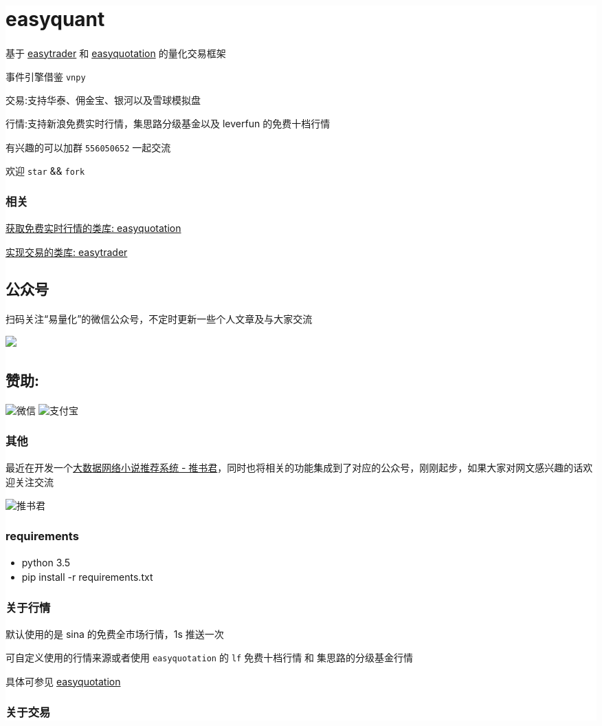 # easyquant

基于 [easytrader](https://github.com/shidenggui/easytrader) 和 [easyquotation](https://github.com/shidenggui/easyquotation) 的量化交易框架


事件引擎借鉴 `vnpy` 

交易:支持华泰、佣金宝、银河以及雪球模拟盘


行情:支持新浪免费实时行情，集思路分级基金以及 leverfun 的免费十档行情

有兴趣的可以加群 `556050652` 一起交流

欢迎 `star` && `fork`

### 相关

[获取免费实时行情的类库: easyquotation](https://github.com/shidenggui/easyquotation)

[实现交易的类库: easytrader](https://github.com/shidenggui/easytrader)

## 公众号

扫码关注“易量化”的微信公众号，不定时更新一些个人文章及与大家交流

![](https://raw.githubusercontent.com/shidenggui/assets/master/easytrader/easy_quant_qrcode.jpg)

## 赞助:

![微信](https://raw.githubusercontent.com/shidenggui/assets/master/easytrader/wechat_pay_qr.png)             ![支付宝](https://raw.githubusercontent.com/shidenggui/assets/master/easytrader/alipay_qr.jpeg)

### 其他

最近在开发一个[大数据网络小说推荐系统 - 推书君](https://www.tuishujun.com)，同时也将相关的功能集成到了对应的公众号，刚刚起步，如果大家对网文感兴趣的话欢迎关注交流

![推书君](https://raw.githubusercontent.com/shidenggui/assets/master/tuishujun/qr.jpeg)


### requirements

* python 3.5
* pip install -r requirements.txt

### 关于行情

默认使用的是 sina 的免费全市场行情，1s 推送一次


可自定义使用的行情来源或者使用 `easyquotation` 的 `lf` 免费十档行情 和 集思路的分级基金行情


具体可参见 [easyquotation](https://github.com/shidenggui/easyquotation) 

### 关于交易
